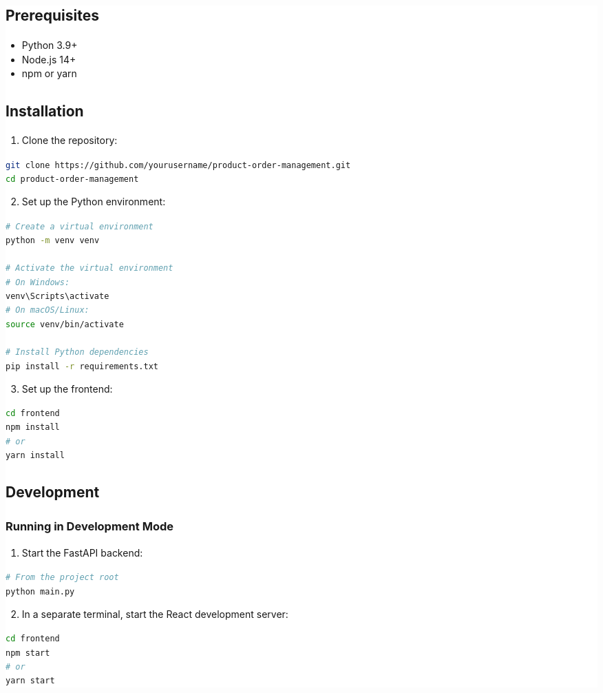 ## Prerequisites

- Python 3.9+
- Node.js 14+
- npm or yarn

## Installation

1. Clone the repository:

```bash
git clone https://github.com/yourusername/product-order-management.git
cd product-order-management
```

2. Set up the Python environment:

```bash
# Create a virtual environment
python -m venv venv

# Activate the virtual environment
# On Windows:
venv\Scripts\activate
# On macOS/Linux:
source venv/bin/activate

# Install Python dependencies
pip install -r requirements.txt
```

3. Set up the frontend:

```bash
cd frontend
npm install
# or
yarn install
```

## Development

### Running in Development Mode

1. Start the FastAPI backend:

```bash
# From the project root
python main.py
```

2. In a separate terminal, start the React development server:

```bash
cd frontend
npm start
# or
yarn start
```
